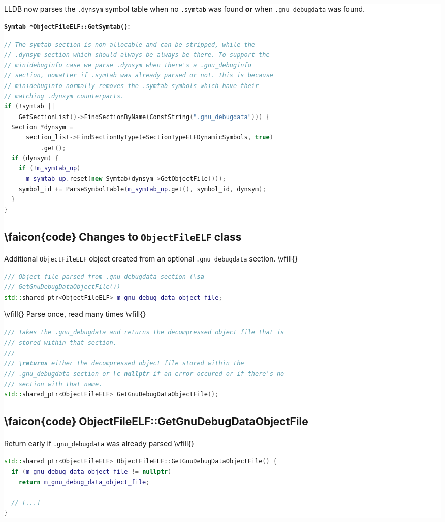 LLDB now parses the `.dynsym` symbol table when no `.symtab` was found **or** when `.gnu_debugdata` was found. 

**`Symtab *ObjectFileELF::GetSymtab()`**:
```{.cpp .tiny .numberLines}
// The symtab section is non-allocable and can be stripped, while the
// .dynsym section which should always be always be there. To support the
// minidebuginfo case we parse .dynsym when there's a .gnu_debuginfo
// section, nomatter if .symtab was already parsed or not. This is because
// minidebuginfo normally removes the .symtab symbols which have their
// matching .dynsym counterparts.
if (!symtab ||
    GetSectionList()->FindSectionByName(ConstString(".gnu_debugdata"))) {
  Section *dynsym =
      section_list->FindSectionByType(eSectionTypeELFDynamicSymbols, true)
          .get();
  if (dynsym) {
    if (!m_symtab_up)
      m_symtab_up.reset(new Symtab(dynsym->GetObjectFile()));
    symbol_id += ParseSymbolTable(m_symtab_up.get(), symbol_id, dynsym);
  }
}
```

## \faicon{code} Changes to `ObjectFileELF` class

Additional `ObjectFileELF` object created from an optional `.gnu_debugdata` section.
\vfill{}
```{.cpp .tiny}
/// Object file parsed from .gnu_debugdata section (\sa
/// GetGnuDebugDataObjectFile())
std::shared_ptr<ObjectFileELF> m_gnu_debug_data_object_file;
```
\vfill{}
Parse once, read many times
\vfill{}
```{.cpp .tiny}
/// Takes the .gnu_debugdata and returns the decompressed object file that is
/// stored within that section.
///
/// \returns either the decompressed object file stored within the
/// .gnu_debugdata section or \c nullptr if an error occured or if there's no
/// section with that name.
std::shared_ptr<ObjectFileELF> GetGnuDebugDataObjectFile();
```

## \faicon{code} ObjectFileELF::GetGnuDebugDataObjectFile

Return early if `.gnu_debugdata` was already parsed
\vfill{}
```{.cpp .tiny}
std::shared_ptr<ObjectFileELF> ObjectFileELF::GetGnuDebugDataObjectFile() {
  if (m_gnu_debug_data_object_file != nullptr)
    return m_gnu_debug_data_object_file;
  
  // [...]
}
```


[^promising]: Promising as in: we may be able to trigger it with `/usr/bin/zip --help`.
[^gdb83]: GDB 8.3  is what ships with Fedora 31
[^lldb9]: LLDB 9.0.0 is what ships with Fedora 31
[^strippedsymtab]: https://sourceware.org/gdb/current/onlinedocs/gdb/MiniDebugInfo.html
[^llvmlit]: <https://llvm.org/docs/CommandGuide/lit.html>
[^filecheck]: <https://llvm.org/docs/CommandGuide/FileCheck.html>
[^lldbenablelzma]: For `LLDB_ENABLE_LZMA` see the [changes to CMake](#cmake)